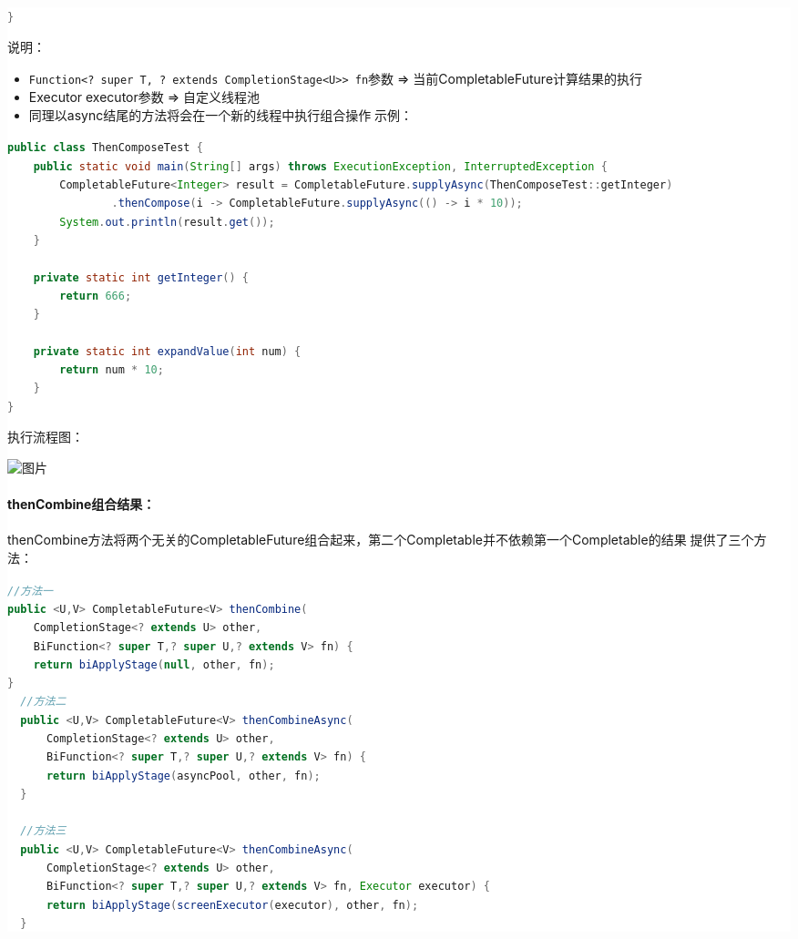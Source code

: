 ```java
}
```

说明：

- `Function<? super T, ? extends CompletionStage<U>> fn`参数 => 当前CompletableFuture计算结果的执行
- Executor executor参数 => 自定义线程池
- 同理以async结尾的方法将会在一个新的线程中执行组合操作 示例：

```java
public class ThenComposeTest {
    public static void main(String[] args) throws ExecutionException, InterruptedException {
        CompletableFuture<Integer> result = CompletableFuture.supplyAsync(ThenComposeTest::getInteger)
                .thenCompose(i -> CompletableFuture.supplyAsync(() -> i * 10));
        System.out.println(result.get());
    }

    private static int getInteger() {
        return 666;
    }

    private static int expandValue(int num) {
        return num * 10;
    }
}
```

执行流程图：

![图片](https://mmbiz.qpic.cn/mmbiz/N34tfh8WYkiahg74DUViaraK9PSjAvycy1Zx0KmIBMazZfcCzsEAsCrsOclmklaK06078KZ8X8RLB8vytgB3Xia6w/640?wx_fmt=jpeg&wxfrom=5&wx_lazy=1&wx_co=1)

#### thenCombine组合结果：

thenCombine方法将两个无关的CompletableFuture组合起来，第二个Completable并不依赖第一个Completable的结果 提供了三个方法：

```java
//方法一
public <U,V> CompletableFuture<V> thenCombine( 
    CompletionStage<? extends U> other,
    BiFunction<? super T,? super U,? extends V> fn) {
    return biApplyStage(null, other, fn);
}
  //方法二
  public <U,V> CompletableFuture<V> thenCombineAsync(
      CompletionStage<? extends U> other,
      BiFunction<? super T,? super U,? extends V> fn) {
      return biApplyStage(asyncPool, other, fn);
  }

  //方法三
  public <U,V> CompletableFuture<V> thenCombineAsync(
      CompletionStage<? extends U> other,
      BiFunction<? super T,? super U,? extends V> fn, Executor executor) {
      return biApplyStage(screenExecutor(executor), other, fn);
  }
```
